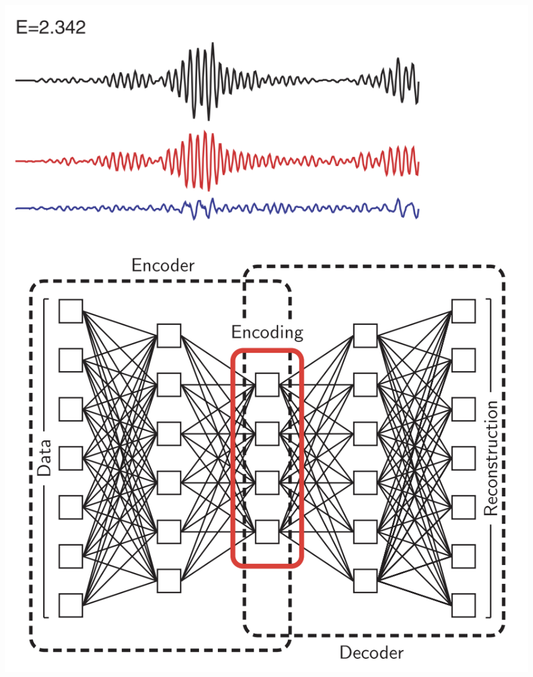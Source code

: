 <img src="images/examples/valentine_2.png" width="80%"/>

</div>

<div>

![](images/examples/valentine_ae.png)
